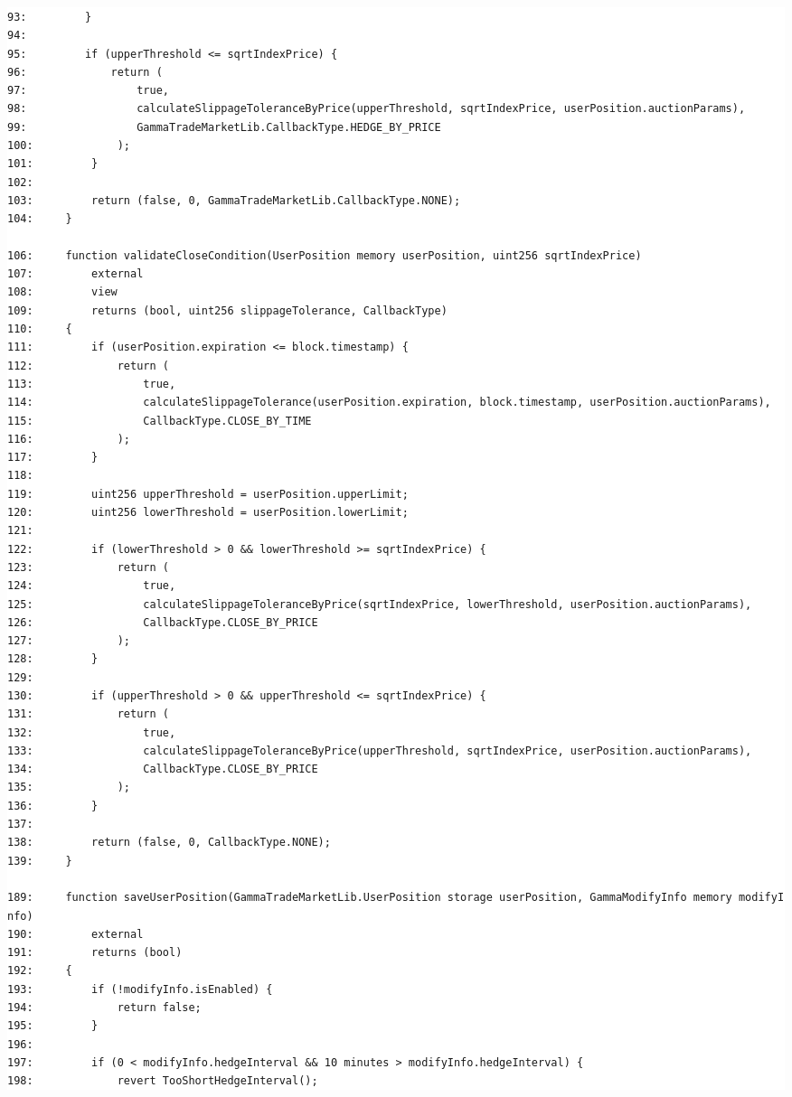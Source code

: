 ```solidity
93:         }
94: 
95:         if (upperThreshold <= sqrtIndexPrice) {
96:             return (
97:                 true,
98:                 calculateSlippageToleranceByPrice(upperThreshold, sqrtIndexPrice, userPosition.auctionParams),
99:                 GammaTradeMarketLib.CallbackType.HEDGE_BY_PRICE
100:             );
101:         }
102: 
103:         return (false, 0, GammaTradeMarketLib.CallbackType.NONE);
104:     }

106:     function validateCloseCondition(UserPosition memory userPosition, uint256 sqrtIndexPrice)
107:         external
108:         view
109:         returns (bool, uint256 slippageTolerance, CallbackType)
110:     {
111:         if (userPosition.expiration <= block.timestamp) {
112:             return (
113:                 true,
114:                 calculateSlippageTolerance(userPosition.expiration, block.timestamp, userPosition.auctionParams),
115:                 CallbackType.CLOSE_BY_TIME
116:             );
117:         }
118: 
119:         uint256 upperThreshold = userPosition.upperLimit;
120:         uint256 lowerThreshold = userPosition.lowerLimit;
121: 
122:         if (lowerThreshold > 0 && lowerThreshold >= sqrtIndexPrice) {
123:             return (
124:                 true,
125:                 calculateSlippageToleranceByPrice(sqrtIndexPrice, lowerThreshold, userPosition.auctionParams),
126:                 CallbackType.CLOSE_BY_PRICE
127:             );
128:         }
129: 
130:         if (upperThreshold > 0 && upperThreshold <= sqrtIndexPrice) {
131:             return (
132:                 true,
133:                 calculateSlippageToleranceByPrice(upperThreshold, sqrtIndexPrice, userPosition.auctionParams),
134:                 CallbackType.CLOSE_BY_PRICE
135:             );
136:         }
137: 
138:         return (false, 0, CallbackType.NONE);
139:     }

189:     function saveUserPosition(GammaTradeMarketLib.UserPosition storage userPosition, GammaModifyInfo memory modifyInfo)
190:         external
191:         returns (bool)
192:     {
193:         if (!modifyInfo.isEnabled) {
194:             return false;
195:         }
196: 
197:         if (0 < modifyInfo.hedgeInterval && 10 minutes > modifyInfo.hedgeInterval) {
198:             revert TooShortHedgeInterval();
```